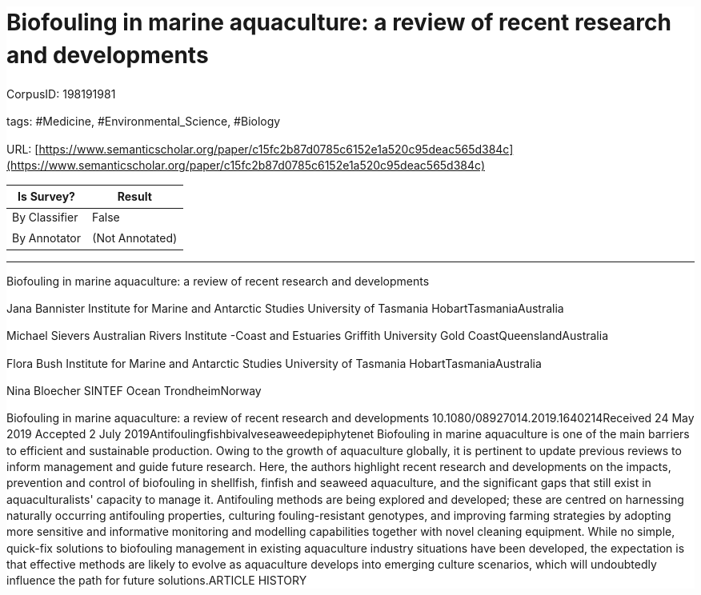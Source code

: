 # Biofouling in marine aquaculture: a review of recent research and developments

CorpusID: 198191981
 
tags: #Medicine, #Environmental_Science, #Biology

URL: [https://www.semanticscholar.org/paper/c15fc2b87d0785c6152e1a520c95deac565d384c](https://www.semanticscholar.org/paper/c15fc2b87d0785c6152e1a520c95deac565d384c)
 
| Is Survey?        | Result          |
| ----------------- | --------------- |
| By Classifier     | False |
| By Annotator      | (Not Annotated) |

---

Biofouling in marine aquaculture: a review of recent research and developments


Jana Bannister 
Institute for Marine and Antarctic Studies
University of Tasmania
HobartTasmaniaAustralia

Michael Sievers 
Australian Rivers Institute -Coast and Estuaries
Griffith University
Gold CoastQueenslandAustralia

Flora Bush 
Institute for Marine and Antarctic Studies
University of Tasmania
HobartTasmaniaAustralia

Nina Bloecher 
SINTEF Ocean
TrondheimNorway

Biofouling in marine aquaculture: a review of recent research and developments
10.1080/08927014.2019.1640214Received 24 May 2019 Accepted 2 July 2019Antifoulingfishbivalveseaweedepiphytenet
Biofouling in marine aquaculture is one of the main barriers to efficient and sustainable production. Owing to the growth of aquaculture globally, it is pertinent to update previous reviews to inform management and guide future research. Here, the authors highlight recent research and developments on the impacts, prevention and control of biofouling in shellfish, finfish and seaweed aquaculture, and the significant gaps that still exist in aquaculturalists' capacity to manage it. Antifouling methods are being explored and developed; these are centred on harnessing naturally occurring antifouling properties, culturing fouling-resistant genotypes, and improving farming strategies by adopting more sensitive and informative monitoring and modelling capabilities together with novel cleaning equipment. While no simple, quick-fix solutions to biofouling management in existing aquaculture industry situations have been developed, the expectation is that effective methods are likely to evolve as aquaculture develops into emerging culture scenarios, which will undoubtedly influence the path for future solutions.ARTICLE HISTORY
